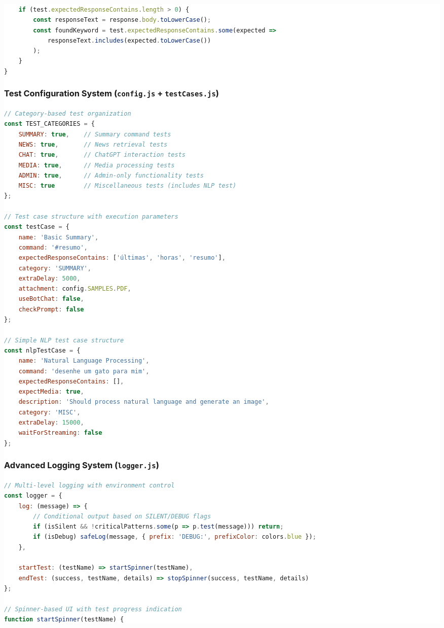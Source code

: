 ```javascript
    if (test.expectedResponseContains.length > 0) {
        const responseText = response.body.toLowerCase();
        const foundKeyword = test.expectedResponseContains.some(expected => 
            responseText.includes(expected.toLowerCase())
        );
    }
}
```

### Test Configuration System (`config.js` + `testCases.js`)
```javascript
// Category-based test organization
const TEST_CATEGORIES = {
    SUMMARY: true,    // Summary command tests
    NEWS: true,       // News retrieval tests  
    CHAT: true,       // ChatGPT interaction tests
    MEDIA: true,      // Media processing tests
    ADMIN: true,      // Admin-only functionality tests
    MISC: true        // Miscellaneous tests (includes NLP test)
};

// Test case structure with execution parameters
const testCase = {
    name: 'Basic Summary',
    command: '#resumo',
    expectedResponseContains: ['últimas', 'horas', 'resumo'],
    category: 'SUMMARY',
    extraDelay: 5000,
    attachment: config.SAMPLES.PDF,
    useBotChat: false,
    checkPrompt: false
};

// Simple NLP test case structure
const nlpTestCase = {
    name: 'Natural Language Processing',
    command: 'desenhe um gato para mim',
    expectedResponseContains: [],
    expectMedia: true,
    description: 'Should process natural language and generate an image',
    category: 'MISC',
    extraDelay: 15000,
    waitForStreaming: false
};
```

### Advanced Logging System (`logger.js`)
```javascript
// Multi-level logging with environment control
const logger = {
    log: (message) => {
        // Conditional output based on SILENT/DEBUG flags
        if (isSilent && !criticalPatterns.some(p => p.test(message))) return;
        if (isDebug) safeLog(message, { prefix: 'DEBUG:', prefixColor: colors.blue });
    },
    
    startTest: (testName) => startSpinner(testName),
    endTest: (success, testName, details) => stopSpinner(success, testName, details)
};

// Spinner-based UI with test progress indication
function startSpinner(testName) {
```
